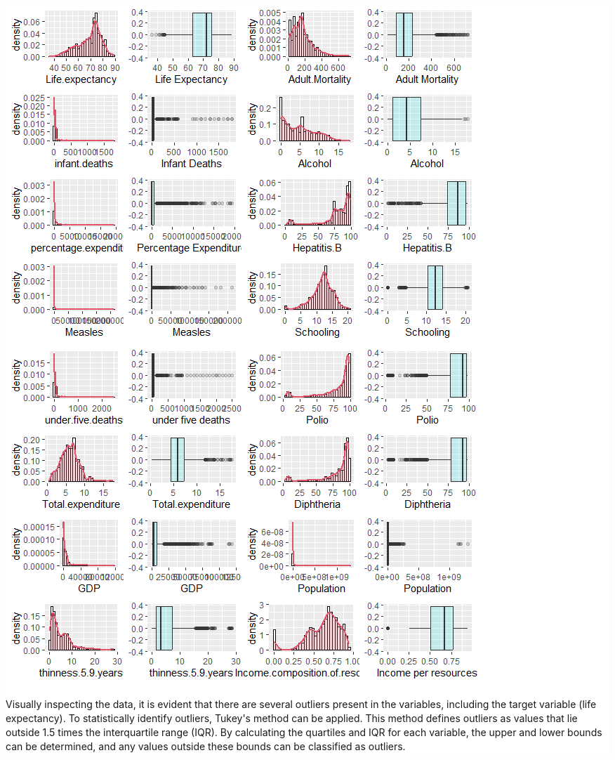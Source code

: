 ![](Life-Expectancy-Statistical-Analysis_files/figure-html/unnamed-chunk-18-1.png)![](Life-Expectancy-Statistical-Analysis_files/figure-html/unnamed-chunk-18-2.png)

Visually inspecting the data, it is evident that there are several outliers present in the variables, including the target variable (life expectancy). To statistically identify outliers, Tukey's method can be applied. This method defines outliers as values that lie outside 1.5 times the interquartile range (IQR). By calculating the quartiles and IQR for each variable, the upper and lower bounds can be determined, and any values outside these bounds can be classified as outliers.
